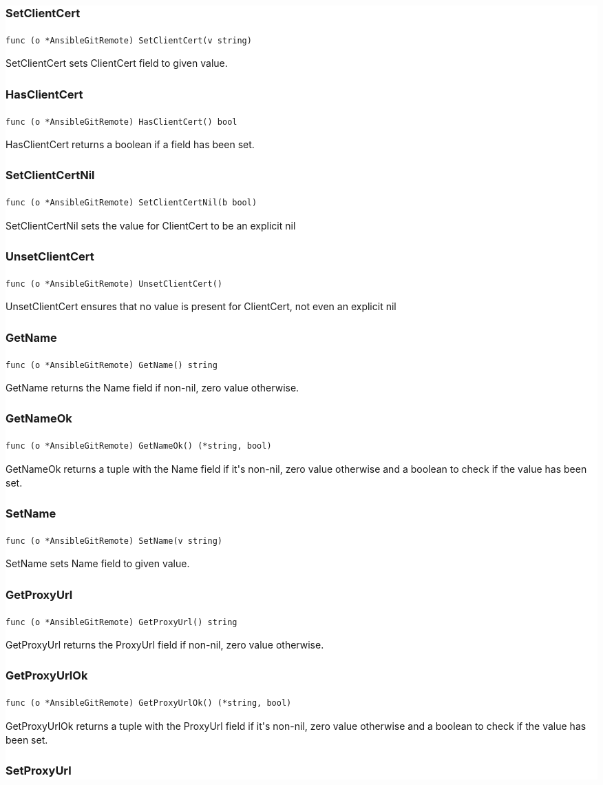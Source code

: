 ### SetClientCert

`func (o *AnsibleGitRemote) SetClientCert(v string)`

SetClientCert sets ClientCert field to given value.

### HasClientCert

`func (o *AnsibleGitRemote) HasClientCert() bool`

HasClientCert returns a boolean if a field has been set.

### SetClientCertNil

`func (o *AnsibleGitRemote) SetClientCertNil(b bool)`

 SetClientCertNil sets the value for ClientCert to be an explicit nil

### UnsetClientCert
`func (o *AnsibleGitRemote) UnsetClientCert()`

UnsetClientCert ensures that no value is present for ClientCert, not even an explicit nil
### GetName

`func (o *AnsibleGitRemote) GetName() string`

GetName returns the Name field if non-nil, zero value otherwise.

### GetNameOk

`func (o *AnsibleGitRemote) GetNameOk() (*string, bool)`

GetNameOk returns a tuple with the Name field if it's non-nil, zero value otherwise
and a boolean to check if the value has been set.

### SetName

`func (o *AnsibleGitRemote) SetName(v string)`

SetName sets Name field to given value.


### GetProxyUrl

`func (o *AnsibleGitRemote) GetProxyUrl() string`

GetProxyUrl returns the ProxyUrl field if non-nil, zero value otherwise.

### GetProxyUrlOk

`func (o *AnsibleGitRemote) GetProxyUrlOk() (*string, bool)`

GetProxyUrlOk returns a tuple with the ProxyUrl field if it's non-nil, zero value otherwise
and a boolean to check if the value has been set.

### SetProxyUrl
